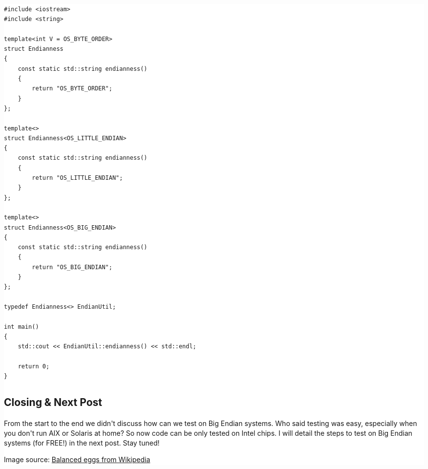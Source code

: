 ```
#include <iostream>
#include <string>

template<int V = OS_BYTE_ORDER>
struct Endianness
{
    const static std::string endianness()
    {
        return "OS_BYTE_ORDER";
    }
};

template<>
struct Endianness<OS_LITTLE_ENDIAN>
{
    const static std::string endianness()
    {
        return "OS_LITTLE_ENDIAN";
    }
};

template<>
struct Endianness<OS_BIG_ENDIAN>
{
    const static std::string endianness()
    {
        return "OS_BIG_ENDIAN";
    }
};

typedef Endianness<> EndianUtil;

int main()
{
    std::cout << EndianUtil::endianness() << std::endl;

    return 0;
}
```

## Closing & Next Post

From the start to the end we didn't discuss how can we test on Big Endian systems. Who said testing was easy, especially when you don't run AIX or Solaris at home? So now code can be only tested on Intel chips. I will detail the steps to test on Big Endian systems (for FREE!) in the next post. Stay tuned!

Image source: [Balanced eggs from Wikipedia](https://en.wikipedia.org/wiki/Egg_balancing#/media/File:Balanced_eggs.jpg)
